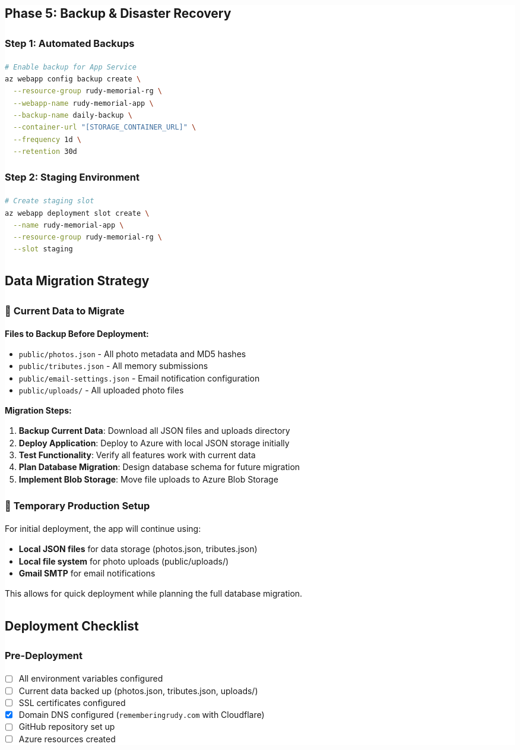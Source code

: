 ## Phase 5: Backup & Disaster Recovery

### Step 1: Automated Backups
```bash
# Enable backup for App Service
az webapp config backup create \
  --resource-group rudy-memorial-rg \
  --webapp-name rudy-memorial-app \
  --backup-name daily-backup \
  --container-url "[STORAGE_CONTAINER_URL]" \
  --frequency 1d \
  --retention 30d
```

### Step 2: Staging Environment
```bash
# Create staging slot
az webapp deployment slot create \
  --name rudy-memorial-app \
  --resource-group rudy-memorial-rg \
  --slot staging
```

## Data Migration Strategy

### 📁 **Current Data to Migrate**
**Files to Backup Before Deployment:**
- `public/photos.json` - All photo metadata and MD5 hashes
- `public/tributes.json` - All memory submissions
- `public/email-settings.json` - Email notification configuration
- `public/uploads/` - All uploaded photo files

**Migration Steps:**
1. **Backup Current Data**: Download all JSON files and uploads directory
2. **Deploy Application**: Deploy to Azure with local JSON storage initially
3. **Test Functionality**: Verify all features work with current data
4. **Plan Database Migration**: Design database schema for future migration
5. **Implement Blob Storage**: Move file uploads to Azure Blob Storage

### 🔄 **Temporary Production Setup**
For initial deployment, the app will continue using:
- **Local JSON files** for data storage (photos.json, tributes.json)
- **Local file system** for photo uploads (public/uploads/)
- **Gmail SMTP** for email notifications

This allows for quick deployment while planning the full database migration.

## Deployment Checklist

### Pre-Deployment
- [ ] All environment variables configured
- [ ] Current data backed up (photos.json, tributes.json, uploads/)
- [ ] SSL certificates configured
- [x] Domain DNS configured (`rememberingrudy.com` with Cloudflare)
- [ ] GitHub repository set up
- [ ] Azure resources created
